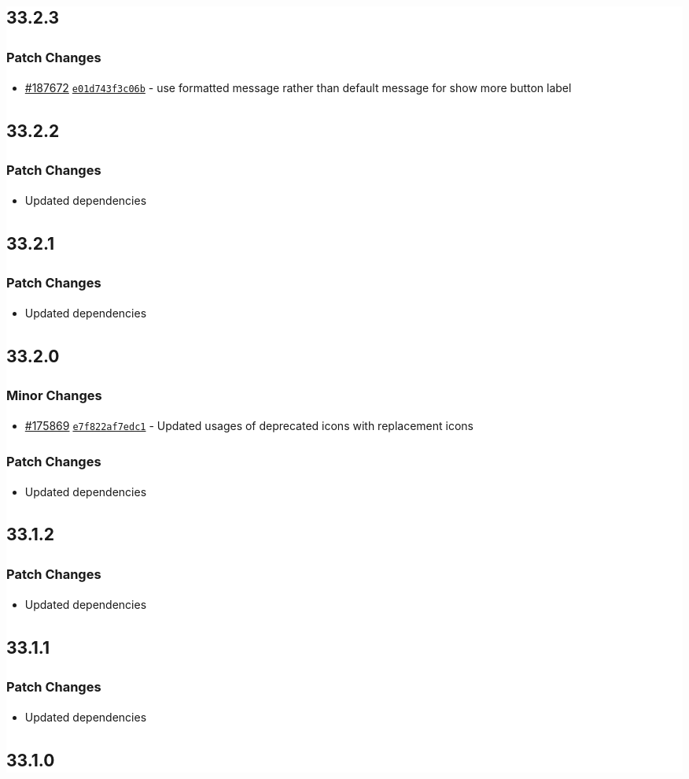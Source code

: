 ## 33.2.3

### Patch Changes

- [#187672](https://bitbucket.org/atlassian/atlassian-frontend-monorepo/pull-requests/187672)
  [`e01d743f3c06b`](https://bitbucket.org/atlassian/atlassian-frontend-monorepo/commits/e01d743f3c06b) -
  use formatted message rather than default message for show more button label

## 33.2.2

### Patch Changes

- Updated dependencies

## 33.2.1

### Patch Changes

- Updated dependencies

## 33.2.0

### Minor Changes

- [#175869](https://bitbucket.org/atlassian/atlassian-frontend-monorepo/pull-requests/175869)
  [`e7f822af7edc1`](https://bitbucket.org/atlassian/atlassian-frontend-monorepo/commits/e7f822af7edc1) -
  Updated usages of deprecated icons with replacement icons

### Patch Changes

- Updated dependencies

## 33.1.2

### Patch Changes

- Updated dependencies

## 33.1.1

### Patch Changes

- Updated dependencies

## 33.1.0
